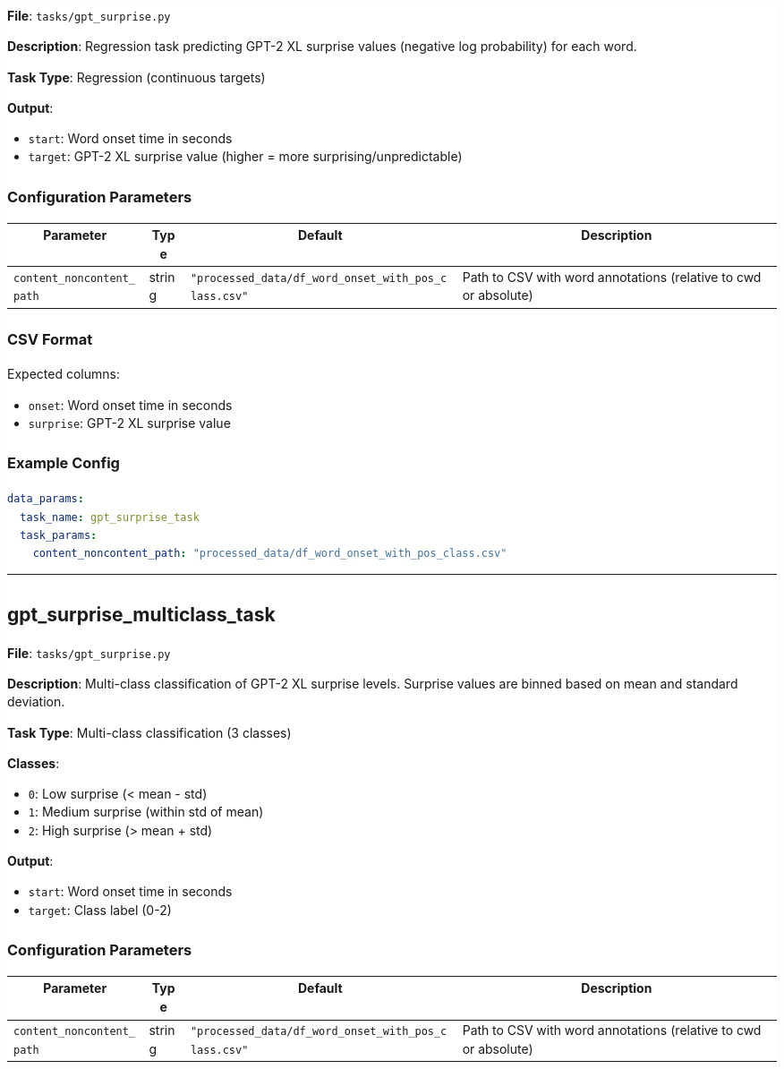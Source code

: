 **File**: `tasks/gpt_surprise.py`

**Description**: Regression task predicting GPT-2 XL surprise values (negative log probability) for each word.

**Task Type**: Regression (continuous targets)

**Output**:
- `start`: Word onset time in seconds
- `target`: GPT-2 XL surprise value (higher = more surprising/unpredictable)

### Configuration Parameters

| Parameter | Type | Default | Description |
|-----------|------|---------|-------------|
| `content_noncontent_path` | string | `"processed_data/df_word_onset_with_pos_class.csv"` | Path to CSV with word annotations (relative to cwd or absolute) |

### CSV Format

Expected columns:
- `onset`: Word onset time in seconds
- `surprise`: GPT-2 XL surprise value

### Example Config

```yaml
data_params:
  task_name: gpt_surprise_task
  task_params:
    content_noncontent_path: "processed_data/df_word_onset_with_pos_class.csv"
```

---

## gpt_surprise_multiclass_task

**File**: `tasks/gpt_surprise.py`

**Description**: Multi-class classification of GPT-2 XL surprise levels. Surprise values are binned based on mean and standard deviation.

**Task Type**: Multi-class classification (3 classes)

**Classes**:
- `0`: Low surprise (< mean - std)
- `1`: Medium surprise (within std of mean)
- `2`: High surprise (> mean + std)

**Output**:
- `start`: Word onset time in seconds
- `target`: Class label (0-2)

### Configuration Parameters

| Parameter | Type | Default | Description |
|-----------|------|---------|-------------|
| `content_noncontent_path` | string | `"processed_data/df_word_onset_with_pos_class.csv"` | Path to CSV with word annotations (relative to cwd or absolute) |

